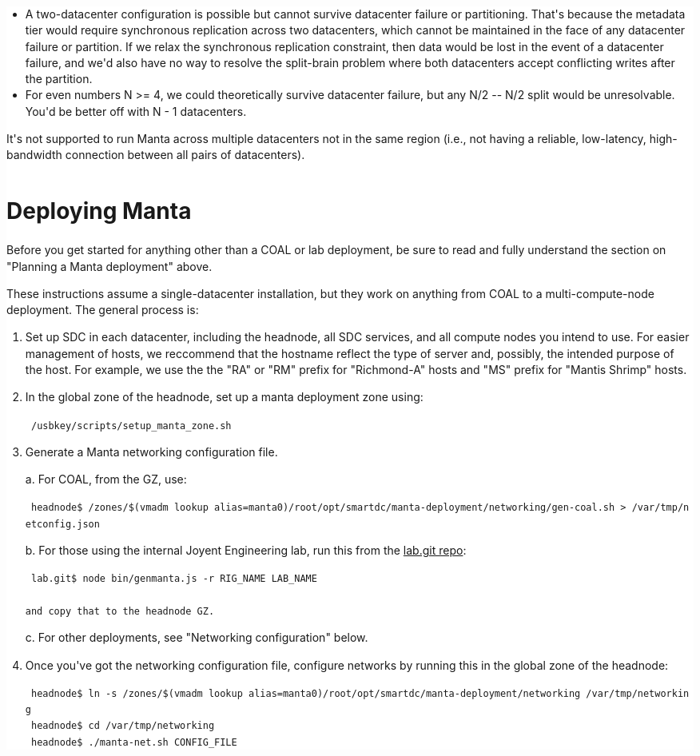 * A two-datacenter configuration is possible but cannot survive datacenter
  failure or partitioning.  That's because the metadata tier would require
  synchronous replication across two datacenters, which cannot be maintained in
  the face of any datacenter failure or partition.  If we relax the synchronous
  replication constraint, then data would be lost in the event of a datacenter
  failure, and we'd also have no way to resolve the split-brain problem where
  both datacenters accept conflicting writes after the partition.
* For even numbers N >= 4, we could theoretically survive datacenter failure,
  but any N/2 -- N/2 split would be unresolvable.  You'd be better off with N -
  1 datacenters.

It's not supported to run Manta across multiple datacenters not in the same
region (i.e., not having a reliable, low-latency, high-bandwidth connection
between all pairs of datacenters).

# Deploying Manta

Before you get started for anything other than a COAL or lab deployment, be
sure to read and fully understand the section on "Planning a Manta deployment"
above.

These instructions assume a single-datacenter installation, but they work on
anything from COAL to a multi-compute-node deployment.  The general process is:

1. Set up SDC in each datacenter, including the headnode, all SDC services, and
   all compute nodes you intend to use.  For easier management of hosts, we
   reccommend that the hostname reflect the type of server and, possibly, the
   intended purpose of the host.  For example, we use the the "RA" or "RM"
   prefix for "Richmond-A" hosts and "MS" prefix for "Mantis Shrimp" hosts.
2. In the global zone of the headnode, set up a manta deployment zone using:

        /usbkey/scripts/setup_manta_zone.sh

3. Generate a Manta networking configuration file.

    a. For COAL, from the GZ, use:

        headnode$ /zones/$(vmadm lookup alias=manta0)/root/opt/smartdc/manta-deployment/networking/gen-coal.sh > /var/tmp/netconfig.json

    b. For those using the internal Joyent Engineering lab, run this from
       the [lab.git repo](https://mo.joyent.com/docs/lab/master/):

        lab.git$ node bin/genmanta.js -r RIG_NAME LAB_NAME

       and copy that to the headnode GZ.

    c. For other deployments, see "Networking configuration" below.

4. Once you've got the networking configuration file, configure networks by
   running this in the global zone of the headnode:

        headnode$ ln -s /zones/$(vmadm lookup alias=manta0)/root/opt/smartdc/manta-deployment/networking /var/tmp/networking
        headnode$ cd /var/tmp/networking
        headnode$ ./manta-net.sh CONFIG_FILE
